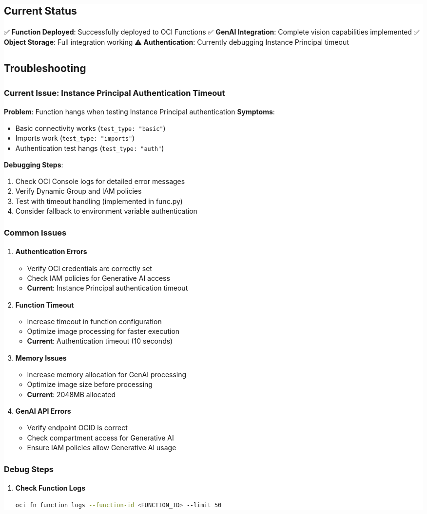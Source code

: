 ## Current Status

✅ **Function Deployed**: Successfully deployed to OCI Functions
✅ **GenAI Integration**: Complete vision capabilities implemented
✅ **Object Storage**: Full integration working
⚠️ **Authentication**: Currently debugging Instance Principal timeout

## Troubleshooting

### Current Issue: Instance Principal Authentication Timeout

**Problem**: Function hangs when testing Instance Principal authentication
**Symptoms**: 
- Basic connectivity works (`test_type: "basic"`)
- Imports work (`test_type: "imports"`)
- Authentication test hangs (`test_type: "auth"`)

**Debugging Steps**:
1. Check OCI Console logs for detailed error messages
2. Verify Dynamic Group and IAM policies
3. Test with timeout handling (implemented in func.py)
4. Consider fallback to environment variable authentication

### Common Issues

1. **Authentication Errors**
   - Verify OCI credentials are correctly set
   - Check IAM policies for Generative AI access
   - **Current**: Instance Principal authentication timeout

2. **Function Timeout**
   - Increase timeout in function configuration
   - Optimize image processing for faster execution
   - **Current**: Authentication timeout (10 seconds)

3. **Memory Issues**
   - Increase memory allocation for GenAI processing
   - Optimize image size before processing
   - **Current**: 2048MB allocated

4. **GenAI API Errors**
   - Verify endpoint OCID is correct
   - Check compartment access for Generative AI
   - Ensure IAM policies allow Generative AI usage

### Debug Steps

1. **Check Function Logs**
   ```bash
   oci fn function logs --function-id <FUNCTION_ID> --limit 50
   ```
